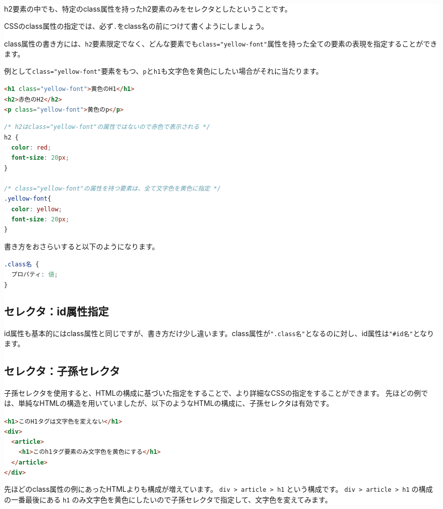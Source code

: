 h2要素の中でも、特定のclass属性を持ったh2要素のみをセレクタとしたということです。

CSSのclass属性の指定では、必ず`.`をclass名の前につけて書くようにしましょう。

class属性の書き方には、`h2`要素限定でなく、どんな要素でも`class="yellow-font"`属性を持った全ての要素の表現を指定することができます。

例として`class="yellow-font"`要素をもつ、`p`と`h1`も文字色を黄色にしたい場合がそれに当たります。

```html
<h1 class="yellow-font">黄色のH1</h1>
<h2>赤色のH2</h2>
<p class="yellow-font">黄色のp</p>
```

```css
/* h2はclass="yellow-font"の属性ではないので赤色で表示される */
h2 {
  color: red;
  font-size: 20px;
}

/* class="yellow-font"の属性を持つ要素は、全て文字色を黄色に指定 */
.yellow-font{
  color: yellow;
  font-size: 20px;
}
```

書き方をおさらいすると以下のようになります。

```css
.class名 {
  プロパティ: 値;
}
```

## セレクタ：id属性指定

id属性も基本的にはclass属性と同じですが、書き方だけ少し違います。class属性が`".class名"`となるのに対し、id属性は`"#id名"`となります。

## セレクタ：子孫セレクタ

子孫セレクタを使用すると、HTMLの構成に基づいた指定をすることで、より詳細なCSSの指定をすることができます。
先ほどの例では、単純なHTMLの構造を用いていましたが、以下のようなHTMLの構成に、子孫セレクタは有効です。

```html
<h1>このH1タグは文字色を変えない</h1>
<div>
  <article>
    <h1>このh1タグ要素のみ文字色を黄色にする</h1>
  </article>
</div>
```

先ほどのclass属性の例にあったHTMLよりも構成が増えています。
 `div > article > h1` という構成です。
 `div > article > h1` の構成の一番最後にある `h1` のみ文字色を黄色にしたいので子孫セレクタで指定して、文字色を変えてみます。
